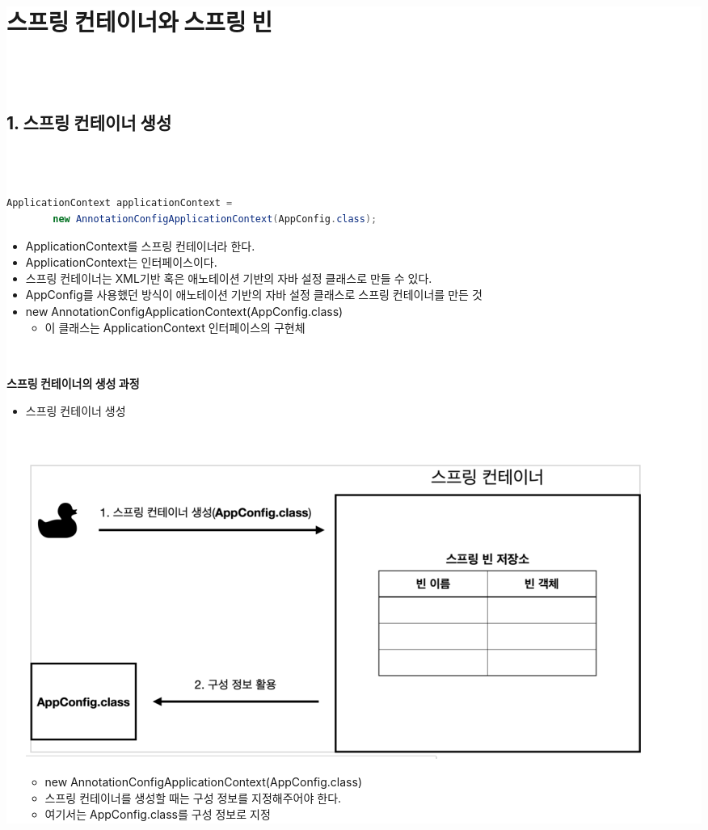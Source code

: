 # 스프링 컨테이너와 스프링 빈

<br>
<br>

## 1. 스프링 컨테이너 생성

<br>

```java

ApplicationContext applicationContext = 
        new AnnotationConfigApplicationContext(AppConfig.class);
```

- ApplicationContext를 스프링 컨테이너라 한다.
- ApplicationContext는 인터페이스이다.
- 스프링 컨테이너는 XML기반 혹은 애노테이션 기반의 자바 설정 클래스로 만들 수 있다.
- AppConfig를 사용했던 방식이 애노테이션 기반의 자바 설정 클래스로 스프링 컨테이너를 만든 것
- new AnnotationConfigApplicationContext(AppConfig.class)
  - 이 클래스는 ApplicationContext 인터페이스의 구현체

<br>

<b> 스프링 컨테이너의 생성 과정 </b>

- 스프링 컨테이너 생성
  
  <br>

  ![image_1](./images/4_%EC%8A%A4%ED%94%84%EB%A7%81_%EC%BB%A8%ED%85%8C%EC%9D%B4%EB%84%88%EC%99%80_%EC%8A%A4%ED%94%84%EB%A7%81%EB%B9%88_image_1.PNG)
  - new AnnotationConfigApplicationContext(AppConfig.class)
  - 스프링 컨테이너를 생성할 때는 구성 정보를 지정해주어야 한다.
  - 여기서는 AppConfig.class를 구성 정보로 지정
